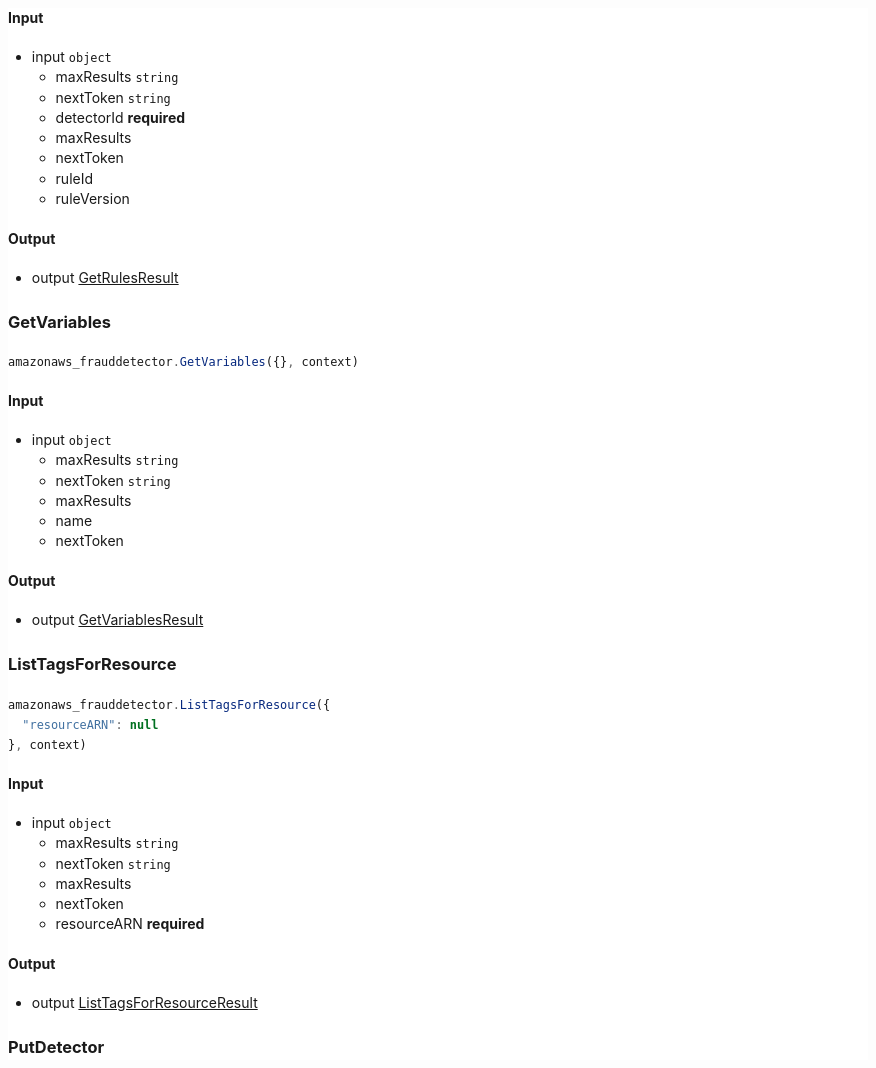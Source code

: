 #### Input
* input `object`
  * maxResults `string`
  * nextToken `string`
  * detectorId **required**
  * maxResults
  * nextToken
  * ruleId
  * ruleVersion

#### Output
* output [GetRulesResult](#getrulesresult)

### GetVariables



```js
amazonaws_frauddetector.GetVariables({}, context)
```

#### Input
* input `object`
  * maxResults `string`
  * nextToken `string`
  * maxResults
  * name
  * nextToken

#### Output
* output [GetVariablesResult](#getvariablesresult)

### ListTagsForResource



```js
amazonaws_frauddetector.ListTagsForResource({
  "resourceARN": null
}, context)
```

#### Input
* input `object`
  * maxResults `string`
  * nextToken `string`
  * maxResults
  * nextToken
  * resourceARN **required**

#### Output
* output [ListTagsForResourceResult](#listtagsforresourceresult)

### PutDetector
